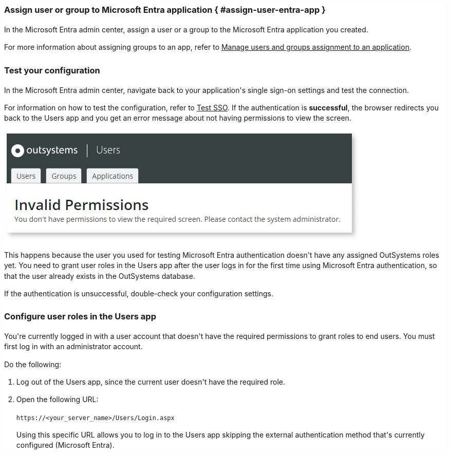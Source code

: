### Assign user or group to Microsoft Entra application { #assign-user-entra-app }

In the Microsoft Entra admin center, assign a user or a group to the Microsoft Entra application you created.

For more information about assigning groups to an app, refer to  [Manage users and groups assignment to an application](https://docs.microsoft.com/en-us/azure/active-directory/manage-apps/assign-user-or-group-access-portal#assign-users-or-groups-to-an-app-via-the-azure-portal).

### Test your configuration

In the Microsoft Entra admin center, navigate back to your application's single sign-on settings and test the connection. 

For information on how to test the configuration, refer to [Test SSO](https://learn.microsoft.com/en-us/entra/identity/saas-apps/outsystems-tutorial#test-sso). If the authentication is **successful**, the browser redirects you back to the Users app and you get an error message about not having permissions to view the screen.

![Screenshot of the Users app displaying an error message about invalid permissions after a successful authentication test](images/azuread-invalid-permissions-usr.png "Invalid Permissions Error Message")

This happens because the user you used for testing Microsoft Entra authentication doesn't have any assigned OutSystems roles yet. You need to grant user roles in the Users app after the user logs in for the first time using Microsoft Entra authentication, so that the user already exists in the OutSystems database.

If the authentication is unsuccessful, double-check your configuration settings.

### Configure user roles in the Users app

You're currently logged in with a user account that doesn't have the required permissions to grant roles to end users. You must first log in with an administrator account.

Do the following:

1. Log out of the Users app, since the current user doesn't have the required role.

1. Open the following URL:

    `https://<your_server_name>/Users/Login.aspx`

    Using this specific URL allows you to log in to the Users app skipping the external authentication method that's currently configured (Microsoft Entra).
